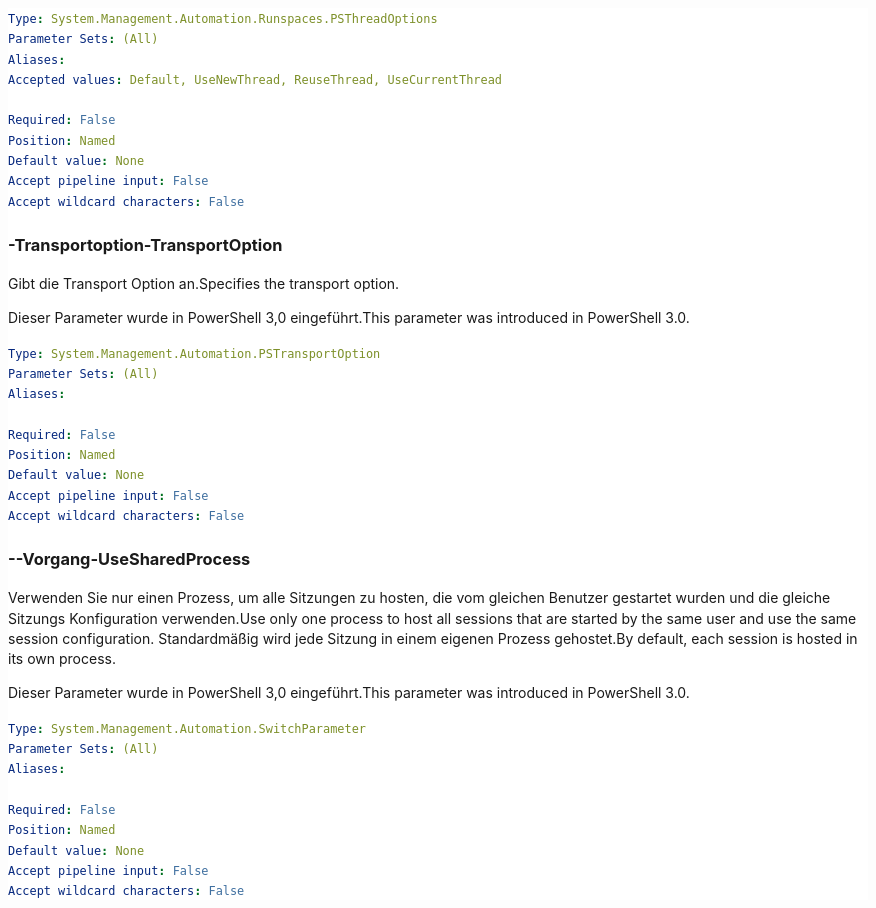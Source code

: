 ```yaml
Type: System.Management.Automation.Runspaces.PSThreadOptions
Parameter Sets: (All)
Aliases:
Accepted values: Default, UseNewThread, ReuseThread, UseCurrentThread

Required: False
Position: Named
Default value: None
Accept pipeline input: False
Accept wildcard characters: False
```

### <span data-ttu-id="c46a4-287">-Transportoption</span><span class="sxs-lookup"><span data-stu-id="c46a4-287">-TransportOption</span></span>

<span data-ttu-id="c46a4-288">Gibt die Transport Option an.</span><span class="sxs-lookup"><span data-stu-id="c46a4-288">Specifies the transport option.</span></span>

<span data-ttu-id="c46a4-289">Dieser Parameter wurde in PowerShell 3,0 eingeführt.</span><span class="sxs-lookup"><span data-stu-id="c46a4-289">This parameter was introduced in PowerShell 3.0.</span></span>

```yaml
Type: System.Management.Automation.PSTransportOption
Parameter Sets: (All)
Aliases:

Required: False
Position: Named
Default value: None
Accept pipeline input: False
Accept wildcard characters: False
```

### <span data-ttu-id="c46a4-290">--Vorgang</span><span class="sxs-lookup"><span data-stu-id="c46a4-290">-UseSharedProcess</span></span>

<span data-ttu-id="c46a4-291">Verwenden Sie nur einen Prozess, um alle Sitzungen zu hosten, die vom gleichen Benutzer gestartet wurden und die gleiche Sitzungs Konfiguration verwenden.</span><span class="sxs-lookup"><span data-stu-id="c46a4-291">Use only one process to host all sessions that are started by the same user and use the same session configuration.</span></span> <span data-ttu-id="c46a4-292">Standardmäßig wird jede Sitzung in einem eigenen Prozess gehostet.</span><span class="sxs-lookup"><span data-stu-id="c46a4-292">By default, each session is hosted in its own process.</span></span>

<span data-ttu-id="c46a4-293">Dieser Parameter wurde in PowerShell 3,0 eingeführt.</span><span class="sxs-lookup"><span data-stu-id="c46a4-293">This parameter was introduced in PowerShell 3.0.</span></span>

```yaml
Type: System.Management.Automation.SwitchParameter
Parameter Sets: (All)
Aliases:

Required: False
Position: Named
Default value: None
Accept pipeline input: False
Accept wildcard characters: False
```
